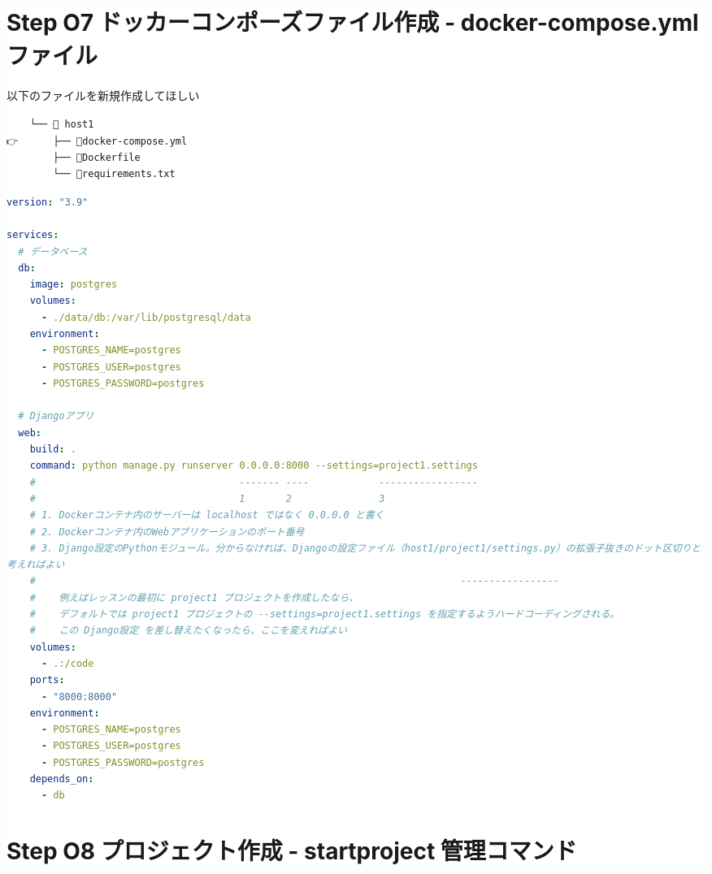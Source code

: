 
# Step O7 ドッカーコンポーズファイル作成 - docker-compose.yml ファイル

以下のファイルを新規作成してほしい  

```plaintext
    └── 📂 host1
👉      ├── 🐳docker-compose.yml
        ├── 🐳Dockerfile
        └── 📄requirements.txt
```

```yaml
version: "3.9"

services:
  # データベース
  db:
    image: postgres
    volumes:
      - ./data/db:/var/lib/postgresql/data
    environment:
      - POSTGRES_NAME=postgres
      - POSTGRES_USER=postgres
      - POSTGRES_PASSWORD=postgres

  # Djangoアプリ
  web:
    build: .
    command: python manage.py runserver 0.0.0.0:8000 --settings=project1.settings
    #                                   ------- ----            -----------------
    #                                   1       2               3
    # 1. Dockerコンテナ内のサーバーは localhost ではなく 0.0.0.0 と書く
    # 2. Dockerコンテナ内のWebアプリケーションのポート番号
    # 3. Django設定のPythonモジュール。分からなければ、Djangoの設定ファイル（host1/project1/settings.py）の拡張子抜きのドット区切りと考えればよい
    #                                                                         -----------------
    #    例えばレッスンの最初に project1 プロジェクトを作成したなら、
    #    デフォルトでは project1 プロジェクトの --settings=project1.settings を指定するようハードコーディングされる。
    #    この Django設定 を差し替えたくなったら、ここを変えればよい
    volumes:
      - .:/code
    ports:
      - "8000:8000"
    environment:
      - POSTGRES_NAME=postgres
      - POSTGRES_USER=postgres
      - POSTGRES_PASSWORD=postgres
    depends_on:
      - db
```

# Step O8 プロジェクト作成 - startproject 管理コマンド
